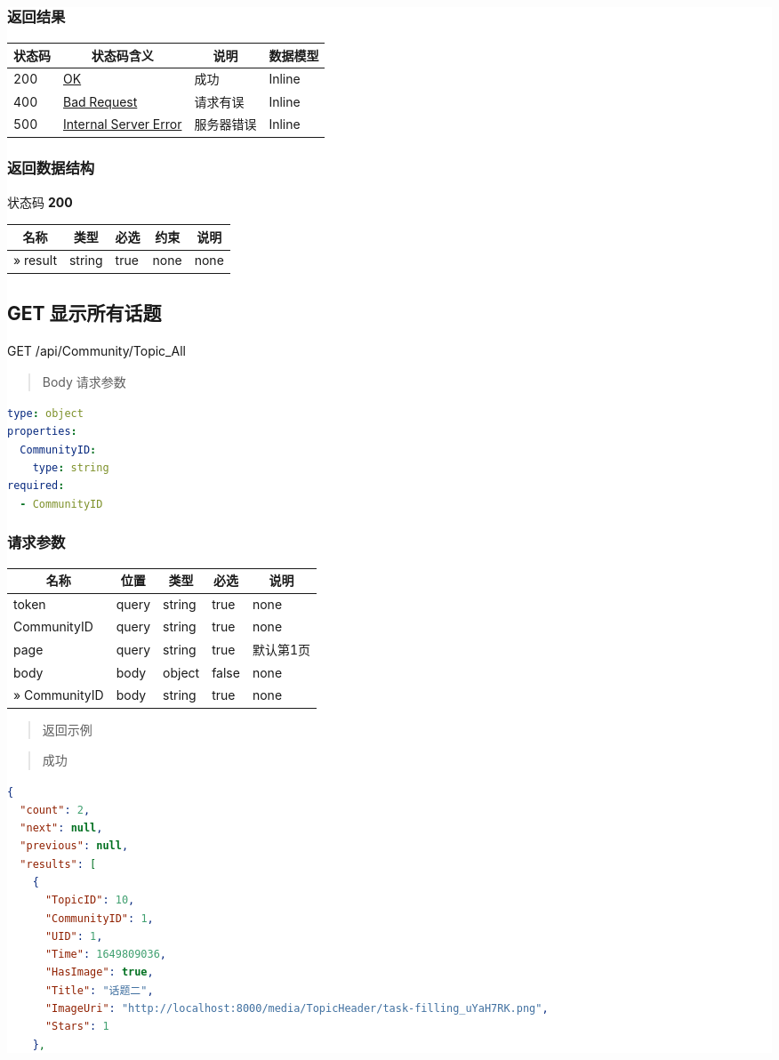 ### 返回结果

| 状态码 | 状态码含义                                                                      | 说明    | 数据模型   |
| --- | -------------------------------------------------------------------------- | ----- | ------ |
| 200 | [OK](https://tools.ietf.org/html/rfc7231#section-6.3.1)                    | 成功    | Inline |
| 400 | [Bad Request](https://tools.ietf.org/html/rfc7231#section-6.5.1)           | 请求有误  | Inline |
| 500 | [Internal Server Error](https://tools.ietf.org/html/rfc7231#section-6.6.1) | 服务器错误 | Inline |

### 返回数据结构

状态码 **200**

| 名称       | 类型     | 必选   | 约束   | 说明   |
| -------- | ------ | ---- | ---- | ---- |
| » result | string | true | none | none |

## GET 显示所有话题

GET /api/Community/Topic_All

> Body 请求参数

```yaml
type: object
properties:
  CommunityID:
    type: string
required:
  - CommunityID
```

### 请求参数

| 名称            | 位置    | 类型     | 必选    | 说明    |
| ------------- | ----- | ------ | ----- | ----- |
| token         | query | string | true  | none  |
| CommunityID   | query | string | true  | none  |
| page          | query | string | true  | 默认第1页 |
| body          | body  | object | false | none  |
| » CommunityID | body  | string | true  | none  |

> 返回示例

> 成功

```json
{
  "count": 2,
  "next": null,
  "previous": null,
  "results": [
    {
      "TopicID": 10,
      "CommunityID": 1,
      "UID": 1,
      "Time": 1649809036,
      "HasImage": true,
      "Title": "话题二",
      "ImageUri": "http://localhost:8000/media/TopicHeader/task-filling_uYaH7RK.png",
      "Stars": 1
    },
```